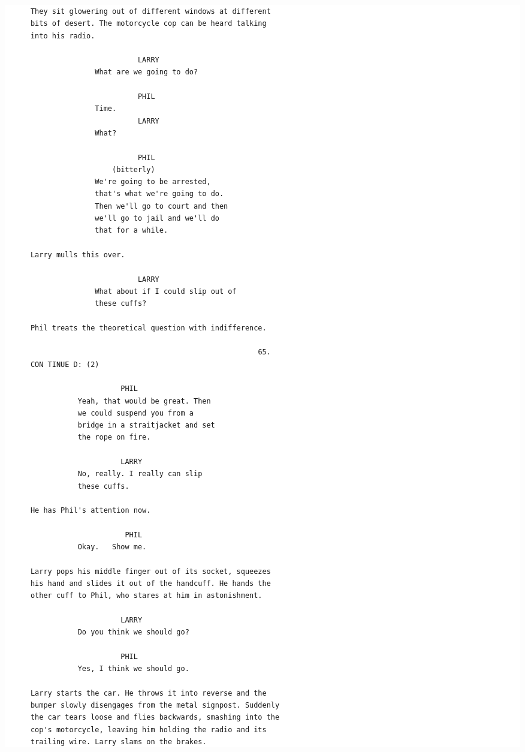           They sit glowering out of different windows at different
          bits of desert. The motorcycle cop can be heard talking
          into his radio.
          
                                   LARRY
                         What are we going to do?
          
                                   PHIL
                         Time.
                                   LARRY
                         What?
          
                                   PHIL
                             (bitterly)
                         We're going to be arrested,
                         that's what we're going to do.
                         Then we'll go to court and then
                         we'll go to jail and we'll do
                         that for a while.
          
          Larry mulls this over.
          
                                   LARRY
                         What about if I could slip out of
                         these cuffs?
          
          Phil treats the theoretical question with indifference.
          
                                                               65.
          CON TINUE D: (2)
          
                               PHIL
                     Yeah, that would be great. Then
                     we could suspend you from a
                     bridge in a straitjacket and set
                     the rope on fire.
          
                               LARRY
                     No, really. I really can slip
                     these cuffs.
          
          He has Phil's attention now.
          
                                PHIL
                     Okay.   Show me.
          
          Larry pops his middle finger out of its socket, squeezes
          his hand and slides it out of the handcuff. He hands the
          other cuff to Phil, who stares at him in astonishment.
          
                               LARRY
                     Do you think we should go?
          
                               PHIL
                     Yes, I think we should go.
          
          Larry starts the car. He throws it into reverse and the
          bumper slowly disengages from the metal signpost. Suddenly
          the car tears loose and flies backwards, smashing into the
          cop's motorcycle, leaving him holding the radio and its
          trailing wire. Larry slams on the brakes.
          